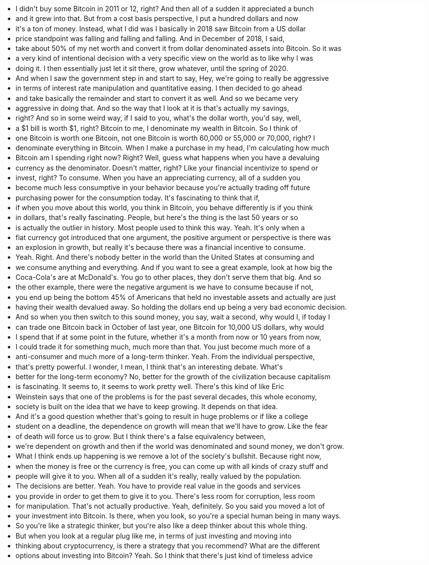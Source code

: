 *  I didn't buy some Bitcoin in 2011 or 12, right? And then all of a sudden it appreciated a bunch
*  and it grew into that. But from a cost basis perspective, I put a hundred dollars and now
*  it's a ton of money. Instead, what I did was I basically in 2018 saw Bitcoin from a US dollar
*  price standpoint was falling and falling and falling. And in December of 2018, I said,
*  take about 50% of my net worth and convert it from dollar denominated assets into Bitcoin. So it was
*  a very kind of intentional decision with a very specific view on the world as to like why I was
*  doing it. I then essentially just let it sit there, grow whatever, until the spring of 2020.
*  And when I saw the government step in and start to say, Hey, we're going to really be aggressive
*  in terms of interest rate manipulation and quantitative easing. I then decided to go ahead
*  and take basically the remainder and start to convert it as well. And so we became very
*  aggressive in doing that. And so the way that I look at it is that's actually my savings,
*  right? And so in some weird way, if I said to you, what's the dollar worth, you'd say, well,
*  a $1 bill is worth $1, right? Bitcoin to me, I denominate my wealth in Bitcoin. So I think of
*  one Bitcoin is worth one Bitcoin, not one Bitcoin is worth 60,000 or 55,000 or 70,000, right? I
*  denominate everything in Bitcoin. When I make a purchase in my head, I'm calculating how much
*  Bitcoin am I spending right now? Right? Well, guess what happens when you have a devaluing
*  currency as the denominator. Doesn't matter, right? Like your financial incentivize to spend or
*  invest, right? To consume. When you have an appreciating currency, all of a sudden you
*  become much less consumptive in your behavior because you're actually trading off future
*  purchasing power for the consumption today. It's fascinating to think that if,
*  if when you move about this world, you think in Bitcoin, you behave differently is if you think
*  in dollars, that's really fascinating. People, but here's the thing is the last 50 years or so
*  is actually the outlier in history. Most people used to think this way. Yeah. It's only when a
*  fiat currency got introduced that one argument, the positive argument or perspective is there was
*  an explosion in growth, but really it's because there was a financial incentive to consume.
*  Yeah. Right. And there's nobody better in the world than the United States at consuming and
*  we consume anything and everything. And if you want to see a great example, look at how big the
*  Coca-Cola's are at McDonald's. You go to other places, they don't serve them that big. And so
*  the other example, there were the negative argument is we have to consume because if not,
*  you end up being the bottom 45% of Americans that held no investable assets and actually are just
*  having their wealth devalued away. So holding the dollars end up being a very bad economic decision.
*  And so when you then switch to this sound money, you say, wait a second, why would I, if today I
*  can trade one Bitcoin back in October of last year, one Bitcoin for 10,000 US dollars, why would
*  I spend that if at some point in the future, whether it's a month from now or 10 years from now,
*  I could trade it for something much, much more than that. You just become much more of a
*  anti-consumer and much more of a long-term thinker. Yeah. From the individual perspective,
*  that's pretty powerful. I wonder, I mean, I think that's an interesting debate. What's
*  better for the long-term economy? No, better for the growth of the civilization because capitalism
*  is fascinating. It seems to, it seems to work pretty well. There's this kind of like Eric
*  Weinstein says that one of the problems is for the past several decades, this whole economy,
*  society is built on the idea that we have to keep growing. It depends on that idea.
*  And it's a good question whether that's going to result in huge problems or if like a college
*  student on a deadline, the dependence on growth will mean that we'll have to grow. Like the fear
*  of death will force us to grow. But I think there's a false equivalency between,
*  we're dependent on growth and then if the world was denominated and sound money, we don't grow.
*  What I think ends up happening is we remove a lot of the society's bullshit. Because right now,
*  when the money is free or the currency is free, you can come up with all kinds of crazy stuff and
*  people will give it to you. When all of a sudden it's really, really valued by the population.
*  The decisions are better. Yeah. You have to provide real value in the goods and services
*  you provide in order to get them to give it to you. There's less room for corruption, less room
*  for manipulation. That's not actually productive. Yeah, definitely. So you said you moved a lot of
*  your investment into Bitcoin. Is there, when you look, so you're a special human being in many ways.
*  So you're like a strategic thinker, but you're also like a deep thinker about this whole thing.
*  But when you look at a regular plug like me, in terms of just investing and moving into
*  thinking about cryptocurrency, is there a strategy that you recommend? What are the different
*  options about investing into Bitcoin? Yeah. So I think that there's just kind of timeless advice
